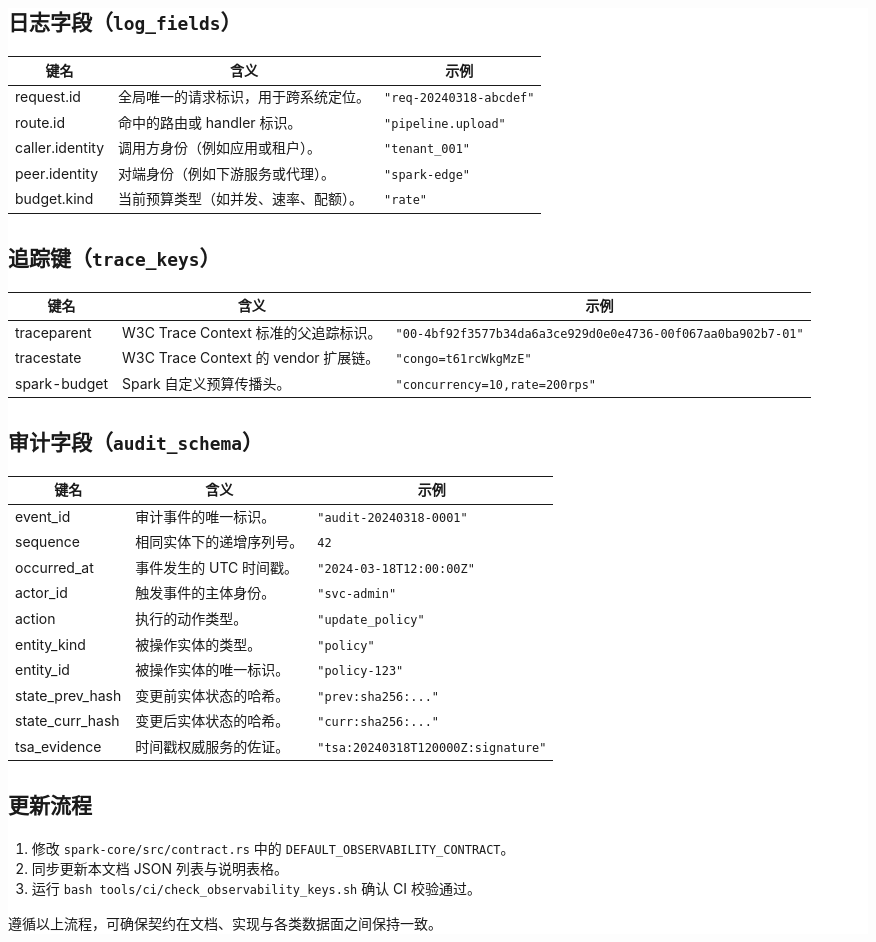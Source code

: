 ## 日志字段（`log_fields`）

| 键名 | 含义 | 示例 |
| --- | --- | --- |
| request.id | 全局唯一的请求标识，用于跨系统定位。 | `"req-20240318-abcdef"` |
| route.id | 命中的路由或 handler 标识。 | `"pipeline.upload"` |
| caller.identity | 调用方身份（例如应用或租户）。 | `"tenant_001"` |
| peer.identity | 对端身份（例如下游服务或代理）。 | `"spark-edge"` |
| budget.kind | 当前预算类型（如并发、速率、配额）。 | `"rate"` |

## 追踪键（`trace_keys`）

| 键名 | 含义 | 示例 |
| --- | --- | --- |
| traceparent | W3C Trace Context 标准的父追踪标识。 | `"00-4bf92f3577b34da6a3ce929d0e0e4736-00f067aa0ba902b7-01"` |
| tracestate | W3C Trace Context 的 vendor 扩展链。 | `"congo=t61rcWkgMzE"` |
| spark-budget | Spark 自定义预算传播头。 | `"concurrency=10,rate=200rps"` |

## 审计字段（`audit_schema`）

| 键名 | 含义 | 示例 |
| --- | --- | --- |
| event_id | 审计事件的唯一标识。 | `"audit-20240318-0001"` |
| sequence | 相同实体下的递增序列号。 | `42` |
| occurred_at | 事件发生的 UTC 时间戳。 | `"2024-03-18T12:00:00Z"` |
| actor_id | 触发事件的主体身份。 | `"svc-admin"` |
| action | 执行的动作类型。 | `"update_policy"` |
| entity_kind | 被操作实体的类型。 | `"policy"` |
| entity_id | 被操作实体的唯一标识。 | `"policy-123"` |
| state_prev_hash | 变更前实体状态的哈希。 | `"prev:sha256:..."` |
| state_curr_hash | 变更后实体状态的哈希。 | `"curr:sha256:..."` |
| tsa_evidence | 时间戳权威服务的佐证。 | `"tsa:20240318T120000Z:signature"` |

## 更新流程

1. 修改 `spark-core/src/contract.rs` 中的 `DEFAULT_OBSERVABILITY_CONTRACT`。
2. 同步更新本文档 JSON 列表与说明表格。
3. 运行 `bash tools/ci/check_observability_keys.sh` 确认 CI 校验通过。

遵循以上流程，可确保契约在文档、实现与各类数据面之间保持一致。
